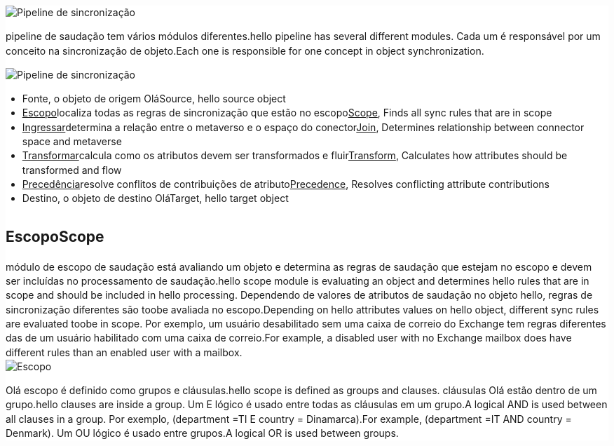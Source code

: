![Pipeline de sincronização](./media/active-directory-aadconnectsync-understanding-declarative-provisioning/sync1.png)  

<span data-ttu-id="2683f-112">pipeline de saudação tem vários módulos diferentes.</span><span class="sxs-lookup"><span data-stu-id="2683f-112">hello pipeline has several different modules.</span></span> <span data-ttu-id="2683f-113">Cada um é responsável por um conceito na sincronização de objeto.</span><span class="sxs-lookup"><span data-stu-id="2683f-113">Each one is responsible for one concept in object synchronization.</span></span>

![Pipeline de sincronização](./media/active-directory-aadconnectsync-understanding-declarative-provisioning/pipeline.png)  

* <span data-ttu-id="2683f-115">Fonte, o objeto de origem Olá</span><span class="sxs-lookup"><span data-stu-id="2683f-115">Source, hello source object</span></span>
* <span data-ttu-id="2683f-116">[Escopo](#scope)localiza todas as regras de sincronização que estão no escopo</span><span class="sxs-lookup"><span data-stu-id="2683f-116">[Scope](#scope), Finds all sync rules that are in scope</span></span>
* <span data-ttu-id="2683f-117">[Ingressar](#join)determina a relação entre o metaverso e o espaço do conector</span><span class="sxs-lookup"><span data-stu-id="2683f-117">[Join](#join), Determines relationship between connector space and metaverse</span></span>
* <span data-ttu-id="2683f-118">[Transformar](#transform)calcula como os atributos devem ser transformados e fluir</span><span class="sxs-lookup"><span data-stu-id="2683f-118">[Transform](#transform), Calculates how attributes should be transformed and flow</span></span>
* <span data-ttu-id="2683f-119">[Precedência](#precedence)resolve conflitos de contribuições de atributo</span><span class="sxs-lookup"><span data-stu-id="2683f-119">[Precedence](#precedence), Resolves conflicting attribute contributions</span></span>
* <span data-ttu-id="2683f-120">Destino, o objeto de destino Olá</span><span class="sxs-lookup"><span data-stu-id="2683f-120">Target, hello target object</span></span>

## <a name="scope"></a><span data-ttu-id="2683f-121">Escopo</span><span class="sxs-lookup"><span data-stu-id="2683f-121">Scope</span></span>
<span data-ttu-id="2683f-122">módulo de escopo de saudação está avaliando um objeto e determina as regras de saudação que estejam no escopo e devem ser incluídas no processamento de saudação.</span><span class="sxs-lookup"><span data-stu-id="2683f-122">hello scope module is evaluating an object and determines hello rules that are in scope and should be included in hello processing.</span></span> <span data-ttu-id="2683f-123">Dependendo de valores de atributos de saudação no objeto hello, regras de sincronização diferentes são toobe avaliada no escopo.</span><span class="sxs-lookup"><span data-stu-id="2683f-123">Depending on hello attributes values on hello object, different sync rules are evaluated toobe in scope.</span></span> <span data-ttu-id="2683f-124">Por exemplo, um usuário desabilitado sem uma caixa de correio do Exchange tem regras diferentes das de um usuário habilitado com uma caixa de correio.</span><span class="sxs-lookup"><span data-stu-id="2683f-124">For example, a disabled user with no Exchange mailbox does have different rules than an enabled user with a mailbox.</span></span>  
![Escopo](./media/active-directory-aadconnectsync-understanding-declarative-provisioning/scope1.png)  

<span data-ttu-id="2683f-126">Olá escopo é definido como grupos e cláusulas.</span><span class="sxs-lookup"><span data-stu-id="2683f-126">hello scope is defined as groups and clauses.</span></span> <span data-ttu-id="2683f-127">cláusulas Olá estão dentro de um grupo.</span><span class="sxs-lookup"><span data-stu-id="2683f-127">hello clauses are inside a group.</span></span> <span data-ttu-id="2683f-128">Um E lógico é usado entre todas as cláusulas em um grupo.</span><span class="sxs-lookup"><span data-stu-id="2683f-128">A logical AND is used between all clauses in a group.</span></span> <span data-ttu-id="2683f-129">Por exemplo, (department =TI E country = Dinamarca).</span><span class="sxs-lookup"><span data-stu-id="2683f-129">For example, (department =IT AND country = Denmark).</span></span> <span data-ttu-id="2683f-130">Um OU lógico é usado entre grupos.</span><span class="sxs-lookup"><span data-stu-id="2683f-130">A logical OR is used between groups.</span></span>
